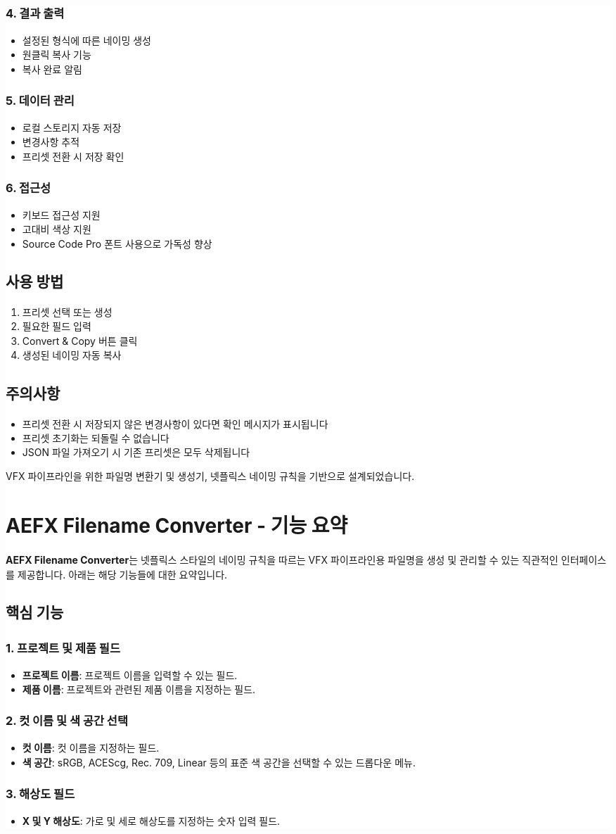 ### 4. 결과 출력
- 설정된 형식에 따른 네이밍 생성
- 원클릭 복사 기능
- 복사 완료 알림

### 5. 데이터 관리
- 로컬 스토리지 자동 저장
- 변경사항 추적
- 프리셋 전환 시 저장 확인

### 6. 접근성
- 키보드 접근성 지원
- 고대비 색상 지원
- Source Code Pro 폰트 사용으로 가독성 향상

## 사용 방법

1. 프리셋 선택 또는 생성
2. 필요한 필드 입력
3. Convert & Copy 버튼 클릭
4. 생성된 네이밍 자동 복사

## 주의사항

- 프리셋 전환 시 저장되지 않은 변경사항이 있다면 확인 메시지가 표시됩니다
- 프리셋 초기화는 되돌릴 수 없습니다
- JSON 파일 가져오기 시 기존 프리셋은 모두 삭제됩니다

VFX 파이프라인을 위한 파일명 변환기 및 생성기, 넷플릭스 네이밍 규칙을 기반으로 설계되었습니다.

# AEFX Filename Converter - 기능 요약

**AEFX Filename Converter**는 넷플릭스 스타일의 네이밍 규칙을 따르는 VFX 파이프라인용 파일명을 생성 및 관리할 수 있는 직관적인 인터페이스를 제공합니다. 아래는 해당 기능들에 대한 요약입니다.

## 핵심 기능

### 1. 프로젝트 및 제품 필드
- **프로젝트 이름**: 프로젝트 이름을 입력할 수 있는 필드.
- **제품 이름**: 프로젝트와 관련된 제품 이름을 지정하는 필드.

### 2. 컷 이름 및 색 공간 선택
- **컷 이름**: 컷 이름을 지정하는 필드.
- **색 공간**: sRGB, ACEScg, Rec. 709, Linear 등의 표준 색 공간을 선택할 수 있는 드롭다운 메뉴.

### 3. 해상도 필드
- **X 및 Y 해상도**: 가로 및 세로 해상도를 지정하는 숫자 입력 필드.
